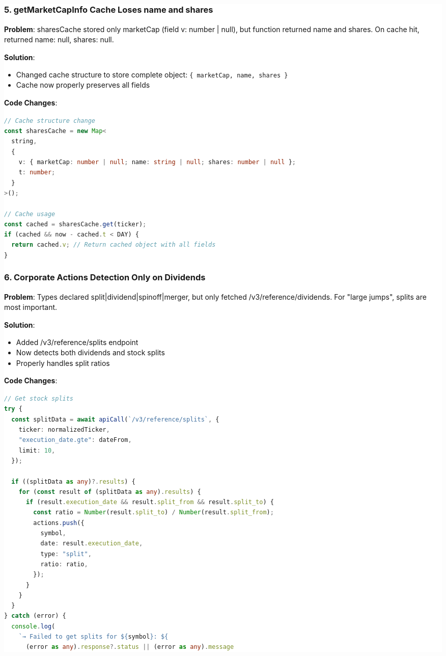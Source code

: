 ### 5. getMarketCapInfo Cache Loses name and shares

**Problem**: sharesCache stored only marketCap (field v: number | null), but function returned name and shares. On cache hit, returned name: null, shares: null.

**Solution**:

- Changed cache structure to store complete object: `{ marketCap, name, shares }`
- Cache now properly preserves all fields

**Code Changes**:

```typescript
// Cache structure change
const sharesCache = new Map<
  string,
  {
    v: { marketCap: number | null; name: string | null; shares: number | null };
    t: number;
  }
>();

// Cache usage
const cached = sharesCache.get(ticker);
if (cached && now - cached.t < DAY) {
  return cached.v; // Return cached object with all fields
}
```

### 6. Corporate Actions Detection Only on Dividends

**Problem**: Types declared split|dividend|spinoff|merger, but only fetched /v3/reference/dividends. For "large jumps", splits are most important.

**Solution**:

- Added /v3/reference/splits endpoint
- Now detects both dividends and stock splits
- Properly handles split ratios

**Code Changes**:

```typescript
// Get stock splits
try {
  const splitData = await apiCall(`/v3/reference/splits`, {
    ticker: normalizedTicker,
    "execution_date.gte": dateFrom,
    limit: 10,
  });

  if ((splitData as any)?.results) {
    for (const result of (splitData as any).results) {
      if (result.execution_date && result.split_from && result.split_to) {
        const ratio = Number(result.split_to) / Number(result.split_from);
        actions.push({
          symbol,
          date: result.execution_date,
          type: "split",
          ratio: ratio,
        });
      }
    }
  }
} catch (error) {
  console.log(
    `→ Failed to get splits for ${symbol}: ${
      (error as any).response?.status || (error as any).message
```